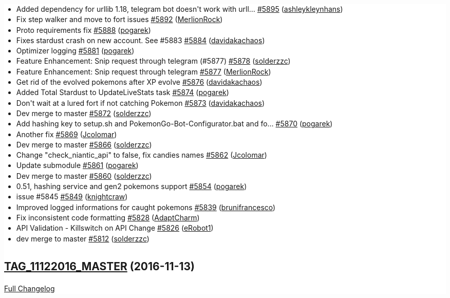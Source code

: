 - Added dependency for urllib 1.18, telegram bot doesn't work with urll… [\#5895](https://github.com/PokemonGoF/PokemonGo-Bot/pull/5895) ([ashleykleynhans](https://github.com/ashleykleynhans))
- Fix step walker and move to fort issues [\#5892](https://github.com/PokemonGoF/PokemonGo-Bot/pull/5892) ([MerlionRock](https://github.com/MerlionRock))
- Proto requirements fix [\#5888](https://github.com/PokemonGoF/PokemonGo-Bot/pull/5888) ([pogarek](https://github.com/pogarek))
- Fixes stardust crash on new account. See \#5883 [\#5884](https://github.com/PokemonGoF/PokemonGo-Bot/pull/5884) ([davidakachaos](https://github.com/davidakachaos))
- Optimizer logging [\#5881](https://github.com/PokemonGoF/PokemonGo-Bot/pull/5881) ([pogarek](https://github.com/pogarek))
- Feature Enhancement: Snip request through telegram \(\#5877\) [\#5878](https://github.com/PokemonGoF/PokemonGo-Bot/pull/5878) ([solderzzc](https://github.com/solderzzc))
- Feature Enhancement: Snip request through telegram [\#5877](https://github.com/PokemonGoF/PokemonGo-Bot/pull/5877) ([MerlionRock](https://github.com/MerlionRock))
- Get rid of the evolved pokemons after XP evolve [\#5876](https://github.com/PokemonGoF/PokemonGo-Bot/pull/5876) ([davidakachaos](https://github.com/davidakachaos))
- Added Total Stardust to UpdateLiveStats task [\#5874](https://github.com/PokemonGoF/PokemonGo-Bot/pull/5874) ([pogarek](https://github.com/pogarek))
- Don't wait at a lured fort if not catching Pokemon [\#5873](https://github.com/PokemonGoF/PokemonGo-Bot/pull/5873) ([davidakachaos](https://github.com/davidakachaos))
- Dev merge to master [\#5872](https://github.com/PokemonGoF/PokemonGo-Bot/pull/5872) ([solderzzc](https://github.com/solderzzc))
- Add hashing key to setup.sh and PokemonGo-Bot-Configurator.bat and fo… [\#5870](https://github.com/PokemonGoF/PokemonGo-Bot/pull/5870) ([pogarek](https://github.com/pogarek))
- Another fix [\#5869](https://github.com/PokemonGoF/PokemonGo-Bot/pull/5869) ([Jcolomar](https://github.com/Jcolomar))
- Dev merge to master [\#5866](https://github.com/PokemonGoF/PokemonGo-Bot/pull/5866) ([solderzzc](https://github.com/solderzzc))
- Change "check\_niantic\_api" to false, fix candies names [\#5862](https://github.com/PokemonGoF/PokemonGo-Bot/pull/5862) ([Jcolomar](https://github.com/Jcolomar))
- Update submodule [\#5861](https://github.com/PokemonGoF/PokemonGo-Bot/pull/5861) ([pogarek](https://github.com/pogarek))
- Dev merge to master [\#5860](https://github.com/PokemonGoF/PokemonGo-Bot/pull/5860) ([solderzzc](https://github.com/solderzzc))
- 0.51, hashing service and gen2 pokemons support [\#5854](https://github.com/PokemonGoF/PokemonGo-Bot/pull/5854) ([pogarek](https://github.com/pogarek))
- issue \#5845 [\#5849](https://github.com/PokemonGoF/PokemonGo-Bot/pull/5849) ([knightcraw](https://github.com/knightcraw))
- Improved logged informations for caught pokemons [\#5839](https://github.com/PokemonGoF/PokemonGo-Bot/pull/5839) ([brunifrancesco](https://github.com/brunifrancesco))
- Fix inconsistent code formatting [\#5828](https://github.com/PokemonGoF/PokemonGo-Bot/pull/5828) ([AdaptCharm](https://github.com/AdaptCharm))
- API Validation - Killswitch on API Change [\#5826](https://github.com/PokemonGoF/PokemonGo-Bot/pull/5826) ([eRobot1](https://github.com/eRobot1))
- dev merge to master [\#5812](https://github.com/PokemonGoF/PokemonGo-Bot/pull/5812) ([solderzzc](https://github.com/solderzzc))

## [TAG_11122016_MASTER](https://github.com/PokemonGoF/PokemonGo-Bot/tree/TAG_11122016_MASTER) (2016-11-13)
[Full Changelog](https://github.com/PokemonGoF/PokemonGo-Bot/compare/TAG_11102016_MASTER...TAG_11122016_MASTER)
